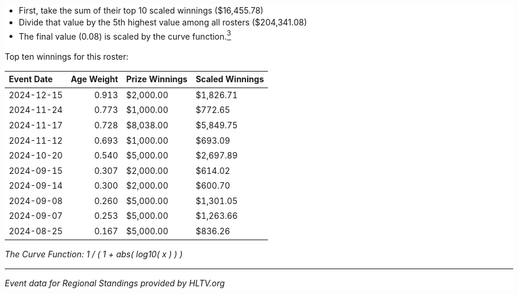 - First, take the sum of their top 10 scaled winnings ($16,455.78)
- Divide that value by the 5th highest value among all rosters ($204,341.08)
- The final value (0.08) is scaled by the curve function.[<sup>3</sup>](#curveFunction)

Top ten winnings for this roster:<br />

| Event Date | Age Weight | Prize Winnings | Scaled Winnings |
| :- | -: | :- | :- |
| 2024-12-15 |      0.913 | $2,000.00      | $1,826.71       |
| 2024-11-24 |      0.773 | $1,000.00      | $772.65         |
| 2024-11-17 |      0.728 | $8,038.00      | $5,849.75       |
| 2024-11-12 |      0.693 | $1,000.00      | $693.09         |
| 2024-10-20 |      0.540 | $5,000.00      | $2,697.89       |
| 2024-09-15 |      0.307 | $2,000.00      | $614.02         |
| 2024-09-14 |      0.300 | $2,000.00      | $600.70         |
| 2024-09-08 |      0.260 | $5,000.00      | $1,301.05       |
| 2024-09-07 |      0.253 | $5,000.00      | $1,263.66       |
| 2024-08-25 |      0.167 | $5,000.00      | $836.26         |


<span id="curveFunction"></span>_The Curve Function: 1 / ( 1 + abs( log10( x ) ) )_<br />

---
_Event data for Regional Standings provided by HLTV.org_<br />

